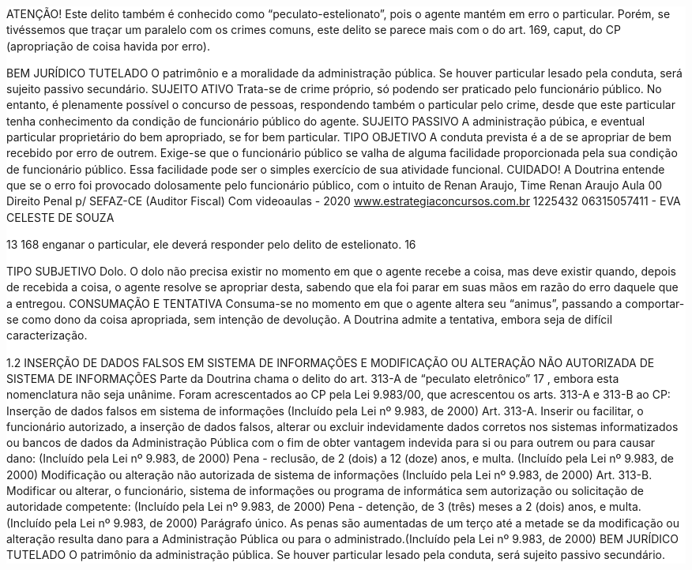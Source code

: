 ATENÇÃO! Este delito também é conhecido como “peculato-estelionato”, pois o agente  mantém em  erro  o particular.  Porém,  se  tivéssemos  que  traçar  um  paralelo  com  os  crimes  comuns,  este delito se parece mais com o do art. 169, caput, do CP (apropriação de coisa havida por erro).

BEM JURÍDICO
TUTELADO
O  patrimônio  e  a  moralidade  da  administração  pública. Se houver  particular  lesado  pela  conduta,  será  sujeito  passivo secundário.
SUJEITO ATIVO  Trata-se  de  crime   próprio,   só  podendo   ser   praticado   pelo funcionário   público.   No   entanto,   é   plenamente   possível   o concurso  de  pessoas,  respondendo  também  o  particular  pelo crime,   desde   que   este   particular   tenha   conhecimento   da condição de funcionário público do agente.
SUJEITO PASSIVO A  administração  púbica,  e  eventual  particular  proprietário  do bem apropriado, se for bem particular.
TIPO OBJETIVO A  conduta  prevista é  a  de se  apropriar  de  bem  recebido  por erro de outrem. Exige-se que o funcionário público se valha de alguma    facilidade    proporcionada    pela    sua    condição    de funcionário público. Essa facilidade pode ser o simples exercício de sua atividade funcional.
CUIDADO! A  Doutrina  entende  que  se  o  erro  foi  provocado dolosamente   pelo   funcionário   público,   com   o   intuito   de Renan Araujo, Time Renan Araujo Aula 00
Direito Penal p/ SEFAZ-CE (Auditor Fiscal) Com videoaulas - 2020 www.estrategiaconcursos.com.br 1225432
06315057411 - EVA CELESTE DE SOUZA 








13
168
enganar   o   particular,  ele   deverá  responder  pelo   delito   de estelionato.
16

TIPO SUBJETIVO Dolo. O dolo não precisa existir no momento em que o agente recebe  a  coisa,  mas  deve  existir  quando,  depois  de  recebida  a coisa, o agente resolve se apropriar desta, sabendo que ela foi parar em suas mãos em razão do erro daquele que a entregou.
CONSUMAÇÃO E
TENTATIVA
Consuma-se no   momento   em   que   o   agente   altera   seu “animus”, passando   a   comportar-se   como   dono   da   coisa apropriada,  sem  intenção  de  devolução. A  Doutrina  admite  a tentativa, embora seja de difícil caracterização.

1.2 INSERÇÃO   DE   DADOS   FALSOS   EM   SISTEMA   DE   INFORMAÇÕES   E   MODIFICAÇÃO   OU ALTERAÇÃO NÃO AUTORIZADA DE SISTEMA DE INFORMAÇÕES Parte  da  Doutrina  chama  o  delito  do  art.  313-A  de  “peculato  eletrônico” 17
,  embora  esta
nomenclatura não seja unânime.
Foram acrescentados ao CP pela Lei 9.983/00, que acrescentou os arts. 313-A e 313-B ao CP:
Inserção de dados falsos em sistema de informações (Incluído pela Lei nº 9.983, de 2000) Art.  313-A.  Inserir  ou  facilitar,  o  funcionário  autorizado,  a  inserção  de  dados  falsos,  alterar  ou  excluir indevidamente dados corretos nos sistemas informatizados ou bancos de dados da Administração Pública com o fim de obter vantagem indevida para si ou para outrem ou para causar dano: (Incluído pela Lei nº 9.983, de 2000)
Pena - reclusão, de 2 (dois) a 12 (doze) anos, e multa. (Incluído pela Lei nº 9.983, de 2000) Modificação ou alteração não autorizada de sistema de informações (Incluído pela Lei nº 9.983, de 2000) Art.  313-B.  Modificar  ou  alterar,  o  funcionário,  sistema  de  informações  ou  programa  de  informática  sem autorização ou solicitação de autoridade competente: (Incluído pela Lei nº 9.983, de 2000) Pena - detenção, de 3 (três) meses a 2 (dois) anos, e multa. (Incluído pela Lei nº 9.983, de 2000) Parágrafo único. As penas são aumentadas de um terço até a metade se da modificação ou alteração resulta dano para a Administração Pública ou para o administrado.(Incluído pela Lei nº 9.983, de 2000) 
BEM JURÍDICO
TUTELADO
O  patrimônio  da  administração  pública.  Se  houver  particular  lesado pela conduta, será sujeito passivo secundário.